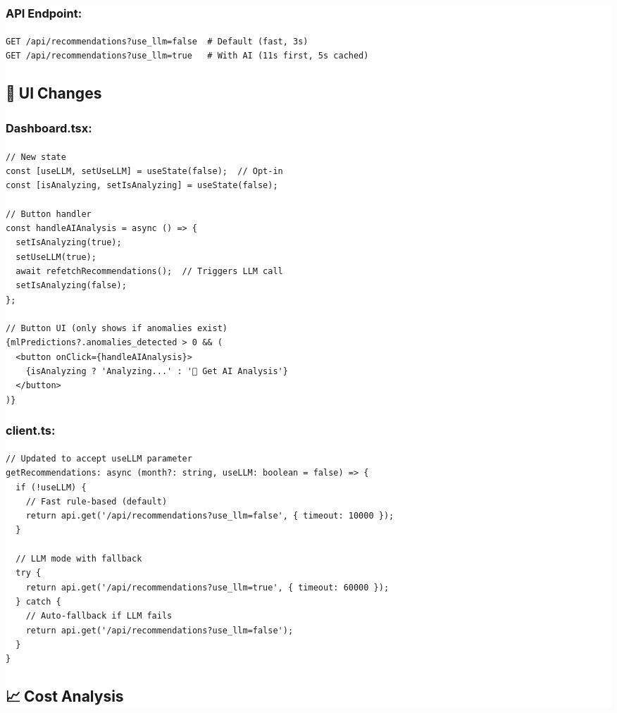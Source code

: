 ### API Endpoint:
```
GET /api/recommendations?use_llm=false  # Default (fast, 3s)
GET /api/recommendations?use_llm=true   # With AI (11s first, 5s cached)
```

## 🎨 UI Changes

### Dashboard.tsx:
```tsx
// New state
const [useLLM, setUseLLM] = useState(false);  // Opt-in
const [isAnalyzing, setIsAnalyzing] = useState(false);

// Button handler
const handleAIAnalysis = async () => {
  setIsAnalyzing(true);
  setUseLLM(true);
  await refetchRecommendations();  // Triggers LLM call
  setIsAnalyzing(false);
};

// Button UI (only shows if anomalies exist)
{mlPredictions?.anomalies_detected > 0 && (
  <button onClick={handleAIAnalysis}>
    {isAnalyzing ? 'Analyzing...' : '🤖 Get AI Analysis'}
  </button>
)}
```

### client.ts:
```tsx
// Updated to accept useLLM parameter
getRecommendations: async (month?: string, useLLM: boolean = false) => {
  if (!useLLM) {
    // Fast rule-based (default)
    return api.get('/api/recommendations?use_llm=false', { timeout: 10000 });
  }
  
  // LLM mode with fallback
  try {
    return api.get('/api/recommendations?use_llm=true', { timeout: 60000 });
  } catch {
    // Auto-fallback if LLM fails
    return api.get('/api/recommendations?use_llm=false');
  }
}
```

## 📈 Cost Analysis
